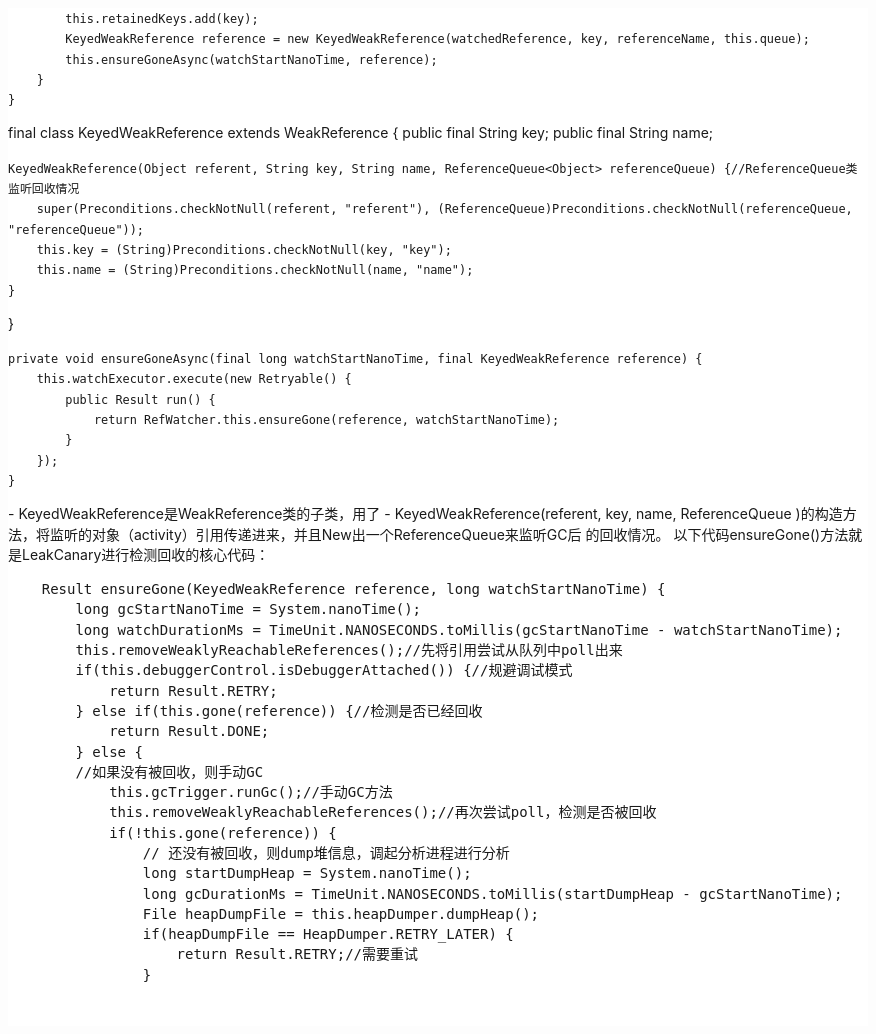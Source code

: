             this.retainedKeys.add(key);
            KeyedWeakReference reference = new KeyedWeakReference(watchedReference, key, referenceName, this.queue);
            this.ensureGoneAsync(watchStartNanoTime, reference);
        }
    }
    
    
  final class KeyedWeakReference extends WeakReference<Object> {
    public final String key;
    public final String name;

    KeyedWeakReference(Object referent, String key, String name, ReferenceQueue<Object> referenceQueue) {//ReferenceQueue类监听回收情况
        super(Preconditions.checkNotNull(referent, "referent"), (ReferenceQueue)Preconditions.checkNotNull(referenceQueue, "referenceQueue"));
        this.key = (String)Preconditions.checkNotNull(key, "key");
        this.name = (String)Preconditions.checkNotNull(name, "name");
    }
  }

    private void ensureGoneAsync(final long watchStartNanoTime, final KeyedWeakReference reference) {
        this.watchExecutor.execute(new Retryable() {
            public Result run() {
                return RefWatcher.this.ensureGone(reference, watchStartNanoTime);
            }
        });
    }
</pre>
- KeyedWeakReference是WeakReference类的子类，用了 
- KeyedWeakReference(referent,  key,  name, ReferenceQueue )的构造方法，将监听的对象（activity）引用传递进来，并且New出一个ReferenceQueue来监听GC后 的回收情况。
以下代码ensureGone()方法就是LeakCanary进行检测回收的核心代码：
<pre>
    Result ensureGone(KeyedWeakReference reference, long watchStartNanoTime) {
        long gcStartNanoTime = System.nanoTime();
        long watchDurationMs = TimeUnit.NANOSECONDS.toMillis(gcStartNanoTime - watchStartNanoTime);
        this.removeWeaklyReachableReferences();//先将引用尝试从队列中poll出来
        if(this.debuggerControl.isDebuggerAttached()) {//规避调试模式
            return Result.RETRY;
        } else if(this.gone(reference)) {//检测是否已经回收
            return Result.DONE;
        } else {
        //如果没有被回收，则手动GC
            this.gcTrigger.runGc();//手动GC方法
            this.removeWeaklyReachableReferences();//再次尝试poll，检测是否被回收
            if(!this.gone(reference)) {
    			// 还没有被回收，则dump堆信息，调起分析进程进行分析
                long startDumpHeap = System.nanoTime();
                long gcDurationMs = TimeUnit.NANOSECONDS.toMillis(startDumpHeap - gcStartNanoTime);
                File heapDumpFile = this.heapDumper.dumpHeap();
                if(heapDumpFile == HeapDumper.RETRY_LATER) {
                    return Result.RETRY;//需要重试
                }
